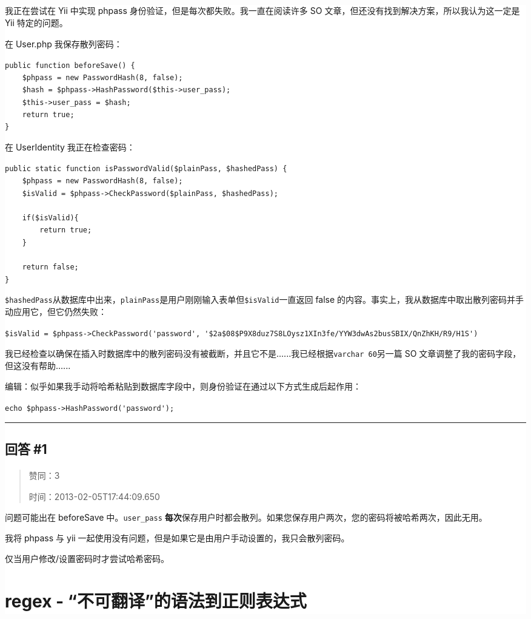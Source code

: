 我正在尝试在 Yii 中实现 phpass 身份验证，但是每次都失败。我一直在阅读许多 SO 文章，但还没有找到解决方案，所以我认为这一定是 Yii 特定的问题。

在 User.php 我保存散列密码：

```
public function beforeSave() {
    $phpass = new PasswordHash(8, false);
    $hash = $phpass->HashPassword($this->user_pass);
    $this->user_pass = $hash;
    return true;
} 
```

在 UserIdentity 我正在检查密码：

```
public static function isPasswordValid($plainPass, $hashedPass) {
    $phpass = new PasswordHash(8, false);
    $isValid = $phpass->CheckPassword($plainPass, $hashedPass);

    if($isValid){
        return true;
    }

    return false;
} 
```

`$hashedPass`从数据库中出来，`plainPass`是用户刚刚输入表单但`$isValid`一直返回 false 的内容。事实上，我从数据库中取出散列密码并手动应用它，但它仍然失败：

```
$isValid = $phpass->CheckPassword('password', '$2a$08$P9X8duz7S8LOysz1XIn3fe/YYW3dwAs2busSBIX/QnZhKH/R9/H1S') 
```

我已经检查以确保在插入时数据库中的散列密码没有被截断，并且它不是......我已经根据`varchar 60`另一篇 SO 文章调整了我的密码字段，但这没有帮助......

编辑：似乎如果我手动将哈希粘贴到数据库字段中，则身份验证在通过以下方式生成后起作用：

```
echo $phpass->HashPassword('password'); 
```

* * *

## 回答 #1

> 赞同：3
> 
> 时间：2013-02-05T17:44:09.650

问题可能出在 beforeSave 中。`user_pass` **每次**保存用户时都会散列。如果您保存用户两次，您的密码将被哈希两次，因此无用。

我将 phpass 与 yii 一起使用没有问题，但是如果它是由用户手动设置的，我只会散列密码。

仅当用户修改/设置密码时才尝试哈希密码。

# regex - “不可翻译”的语法到正则表达式
